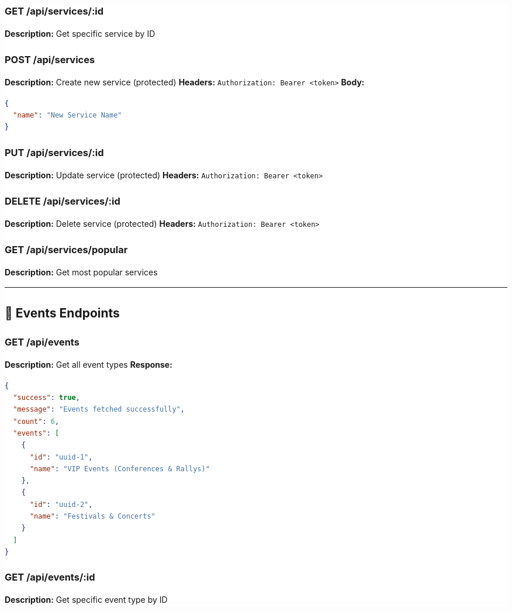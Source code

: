 ### GET /api/services/:id
**Description:** Get specific service by ID

### POST /api/services
**Description:** Create new service (protected)
**Headers:** `Authorization: Bearer <token>`
**Body:**
```json
{
  "name": "New Service Name"
}
```

### PUT /api/services/:id
**Description:** Update service (protected)
**Headers:** `Authorization: Bearer <token>`

### DELETE /api/services/:id
**Description:** Delete service (protected)
**Headers:** `Authorization: Bearer <token>`

### GET /api/services/popular
**Description:** Get most popular services

---

## 🎉 Events Endpoints

### GET /api/events
**Description:** Get all event types
**Response:**
```json
{
  "success": true,
  "message": "Events fetched successfully",
  "count": 6,
  "events": [
    {
      "id": "uuid-1",
      "name": "VIP Events (Conferences & Rallys)"
    },
    {
      "id": "uuid-2",
      "name": "Festivals & Concerts"
    }
  ]
}
```

### GET /api/events/:id
**Description:** Get specific event type by ID
